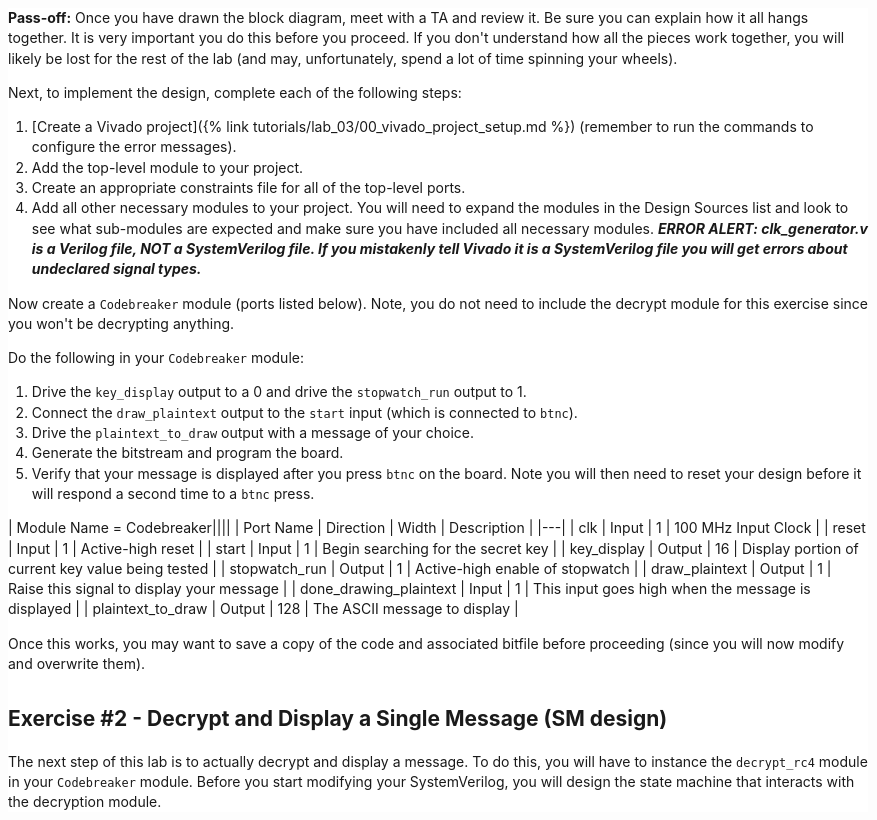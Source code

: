 
**Pass-off:** Once you have drawn the block diagram, meet with a TA and review it. Be sure you can explain how it all hangs together. It is very important you do this before you proceed. If you don't understand how all the pieces work together, you will likely be lost for the rest of the lab (and may, unfortunately, spend a lot of time spinning your wheels).

Next, to implement the design, complete each of the following steps:
1. [Create a Vivado project]({% link tutorials/lab_03/00_vivado_project_setup.md %}) (remember to run the commands to configure the error messages).
2. Add the top-level module to your project.
3. Create an appropriate constraints file for all of the top-level ports.
4. Add all other necessary modules to your project. You will need to expand the modules in the Design Sources list and look to see what sub-modules are expected and make sure you have included all necessary modules. ***ERROR ALERT: clk_generator.v is a Verilog file, NOT a SystemVerilog file. If you mistakenly tell Vivado it is a SystemVerilog file you will get errors about undeclared signal types.***

Now create a `Codebreaker` module (ports listed below). Note, you do not need to include the decrypt module for this exercise since you won't be decrypting anything.

Do the following in your `Codebreaker` module:
1. Drive the `key_display` output to a 0 and drive the `stopwatch_run` output to 1.
2. Connect the `draw_plaintext` output to the `start` input (which is connected to `btnc`).
3. Drive the `plaintext_to_draw` output with a message of your choice.
4. Generate the bitstream and program the board.
5. Verify that your message is displayed after you press `btnc` on the board. Note you will then need to reset your design before it will respond a second time to a `btnc` press.

| Module Name = Codebreaker||||
| Port Name | Direction | Width | Description |
|---|
| clk | Input | 1 | 100 MHz Input Clock |
| reset | Input | 1 | Active-high reset |
| start | Input | 1 | Begin searching for the secret key |
| key_display | Output | 16 | Display portion of current key value being tested |
| stopwatch_run | Output | 1 | Active-high enable of stopwatch |
| draw_plaintext | Output | 1 | Raise this signal to display your message |
| done_drawing_plaintext | Input | 1 | This input goes high when the message is displayed |
| plaintext_to_draw | Output | 128 | The ASCII message to display |

Once this works, you may want to save a copy of the code and associated bitfile before proceeding (since you will now modify and overwrite them).

## Exercise #2 - Decrypt and Display a Single Message (SM design)
The next step of this lab is to actually decrypt and display a message. To do this, you will have to instance the `decrypt_rc4` module in your `Codebreaker` module. Before you start modifying your SystemVerilog, you will design the state machine that interacts with the decryption module.
